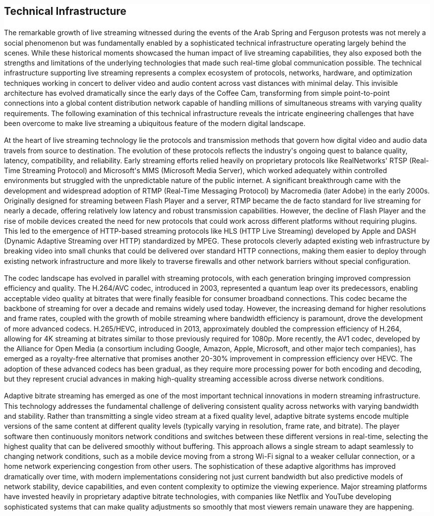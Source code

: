 ## Technical Infrastructure

The remarkable growth of live streaming witnessed during the events of the Arab Spring and Ferguson protests was not merely a social phenomenon but was fundamentally enabled by a sophisticated technical infrastructure operating largely behind the scenes. While these historical moments showcased the human impact of live streaming capabilities, they also exposed both the strengths and limitations of the underlying technologies that made such real-time global communication possible. The technical infrastructure supporting live streaming represents a complex ecosystem of protocols, networks, hardware, and optimization techniques working in concert to deliver video and audio content across vast distances with minimal delay. This invisible architecture has evolved dramatically since the early days of the Coffee Cam, transforming from simple point-to-point connections into a global content distribution network capable of handling millions of simultaneous streams with varying quality requirements. The following examination of this technical infrastructure reveals the intricate engineering challenges that have been overcome to make live streaming a ubiquitous feature of the modern digital landscape.

At the heart of live streaming technology lie the protocols and transmission methods that govern how digital video and audio data travels from source to destination. The evolution of these protocols reflects the industry's ongoing quest to balance quality, latency, compatibility, and reliability. Early streaming efforts relied heavily on proprietary protocols like RealNetworks' RTSP (Real-Time Streaming Protocol) and Microsoft's MMS (Microsoft Media Server), which worked adequately within controlled environments but struggled with the unpredictable nature of the public internet. A significant breakthrough came with the development and widespread adoption of RTMP (Real-Time Messaging Protocol) by Macromedia (later Adobe) in the early 2000s. Originally designed for streaming between Flash Player and a server, RTMP became the de facto standard for live streaming for nearly a decade, offering relatively low latency and robust transmission capabilities. However, the decline of Flash Player and the rise of mobile devices created the need for new protocols that could work across different platforms without requiring plugins. This led to the emergence of HTTP-based streaming protocols like HLS (HTTP Live Streaming) developed by Apple and DASH (Dynamic Adaptive Streaming over HTTP) standardized by MPEG. These protocols cleverly adapted existing web infrastructure by breaking video into small chunks that could be delivered over standard HTTP connections, making them easier to deploy through existing network infrastructure and more likely to traverse firewalls and other network barriers without special configuration.

The codec landscape has evolved in parallel with streaming protocols, with each generation bringing improved compression efficiency and quality. The H.264/AVC codec, introduced in 2003, represented a quantum leap over its predecessors, enabling acceptable video quality at bitrates that were finally feasible for consumer broadband connections. This codec became the backbone of streaming for over a decade and remains widely used today. However, the increasing demand for higher resolutions and frame rates, coupled with the growth of mobile streaming where bandwidth efficiency is paramount, drove the development of more advanced codecs. H.265/HEVC, introduced in 2013, approximately doubled the compression efficiency of H.264, allowing for 4K streaming at bitrates similar to those previously required for 1080p. More recently, the AV1 codec, developed by the Alliance for Open Media (a consortium including Google, Amazon, Apple, Microsoft, and other major tech companies), has emerged as a royalty-free alternative that promises another 20-30% improvement in compression efficiency over HEVC. The adoption of these advanced codecs has been gradual, as they require more processing power for both encoding and decoding, but they represent crucial advances in making high-quality streaming accessible across diverse network conditions.

Adaptive bitrate streaming has emerged as one of the most important technical innovations in modern streaming infrastructure. This technology addresses the fundamental challenge of delivering consistent quality across networks with varying bandwidth and stability. Rather than transmitting a single video stream at a fixed quality level, adaptive bitrate systems encode multiple versions of the same content at different quality levels (typically varying in resolution, frame rate, and bitrate). The player software then continuously monitors network conditions and switches between these different versions in real-time, selecting the highest quality that can be delivered smoothly without buffering. This approach allows a single stream to adapt seamlessly to changing network conditions, such as a mobile device moving from a strong Wi-Fi signal to a weaker cellular connection, or a home network experiencing congestion from other users. The sophistication of these adaptive algorithms has improved dramatically over time, with modern implementations considering not just current bandwidth but also predictive models of network stability, device capabilities, and even content complexity to optimize the viewing experience. Major streaming platforms have invested heavily in proprietary adaptive bitrate technologies, with companies like Netflix and YouTube developing sophisticated systems that can make quality adjustments so smoothly that most viewers remain unaware they are happening.
